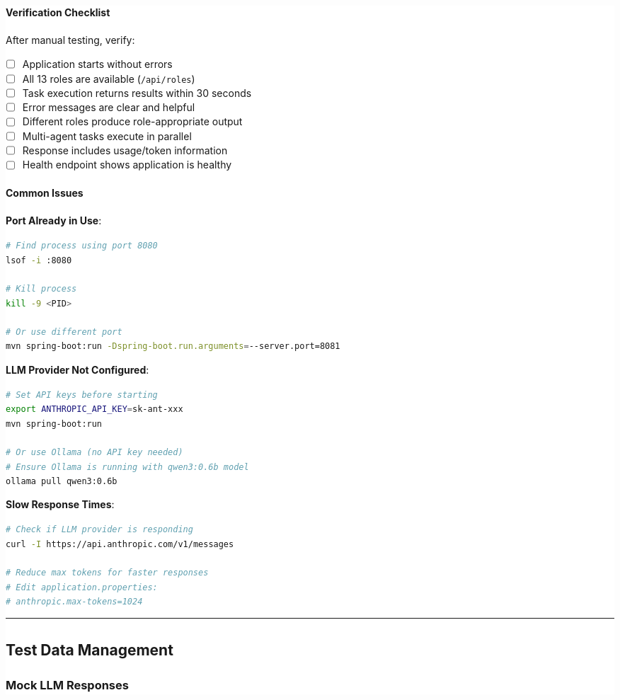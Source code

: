 #### Verification Checklist

After manual testing, verify:

- [ ] Application starts without errors
- [ ] All 13 roles are available (`/api/roles`)
- [ ] Task execution returns results within 30 seconds
- [ ] Error messages are clear and helpful
- [ ] Different roles produce role-appropriate output
- [ ] Multi-agent tasks execute in parallel
- [ ] Response includes usage/token information
- [ ] Health endpoint shows application is healthy

#### Common Issues

**Port Already in Use**:
```bash
# Find process using port 8080
lsof -i :8080

# Kill process
kill -9 <PID>

# Or use different port
mvn spring-boot:run -Dspring-boot.run.arguments=--server.port=8081
```

**LLM Provider Not Configured**:
```bash
# Set API keys before starting
export ANTHROPIC_API_KEY=sk-ant-xxx
mvn spring-boot:run

# Or use Ollama (no API key needed)
# Ensure Ollama is running with qwen3:0.6b model
ollama pull qwen3:0.6b
```

**Slow Response Times**:
```bash
# Check if LLM provider is responding
curl -I https://api.anthropic.com/v1/messages

# Reduce max tokens for faster responses
# Edit application.properties:
# anthropic.max-tokens=1024
```

---

## Test Data Management

### Mock LLM Responses
